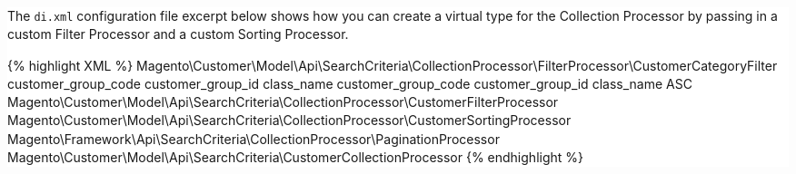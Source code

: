 
The `di.xml` configuration file excerpt below shows how you can create a virtual type for the Collection Processor by passing in a custom Filter Processor and a custom Sorting Processor.

{% highlight XML %}
    <virtualType name="Magento\Customer\Model\Api\SearchCriteria\CollectionProcessor\CustomerFilterProcessor" type="Magento\Eav\Model\Api\SearchCriteria\CollectionProcessor\FilterProcessor">
        <arguments>
            <argument name="customFilters" xsi:type="array">
                <item name="category_id" xsi:type="object">Magento\Customer\Model\Api\SearchCriteria\CollectionProcessor\FilterProcessor\CustomerCategoryFilter</item>
            </argument>
            <argument name="fieldMapping" xsi:type="array">
                <item name="code" xsi:type="string">customer_group_code</item>
                <item name="id" xsi:type="string">customer_group_id</item>
                <item name="tax_class_name" xsi:type="string">class_name</item>
            </argument>
        </arguments>
    </virtualType>
    <virtualType name="Magento\Customer\Model\Api\SearchCriteria\CollectionProcessor\CustomerSortingProcessor" type="Magento\Framework\Api\SearchCriteria\CollectionProcessor\SortingProcessor">
        <arguments>
            <argument name="fieldMapping" xsi:type="array">
                <item name="code" xsi:type="string">customer_group_code</item>
                <item name="id" xsi:type="string">customer_group_id</item>
                <item name="tax_class_name" xsi:type="string">class_name</item>
            </argument>
            <argument name="defaultOrders" xsi:type="array">
                <item name="id" xsi:type="string">ASC</item>
            </argument>
        </arguments>
    </virtualType>
    <virtualType name="Magento\Customer\Model\Api\SearchCriteria\CustomerCollectionProcessor" type="Magento\Eav\Model\Api\SearchCriteria\CollectionProcessor">
        <arguments>
            <argument name="processors" xsi:type="array">
                <item name="filters" xsi:type="object">Magento\Customer\Model\Api\SearchCriteria\CollectionProcessor\CustomerFilterProcessor</item>
                <item name="sorting" xsi:type="object">Magento\Customer\Model\Api\SearchCriteria\CollectionProcessor\CustomerSortingProcessor</item>
                <item name="pagination" xsi:type="object">Magento\Framework\Api\SearchCriteria\CollectionProcessor\PaginationProcessor</item>
            </argument>
        </arguments>
    </virtualType>
    <type name="Magento\Customer\Model\ResourceModel\CustomerRepository">
        <arguments>
            <argument name="collectionProcessor" xsi:type="object">Magento\Customer\Model\Api\SearchCriteria\CustomerCollectionProcessor</argument>
        </arguments>
    </type>
{% endhighlight %}
